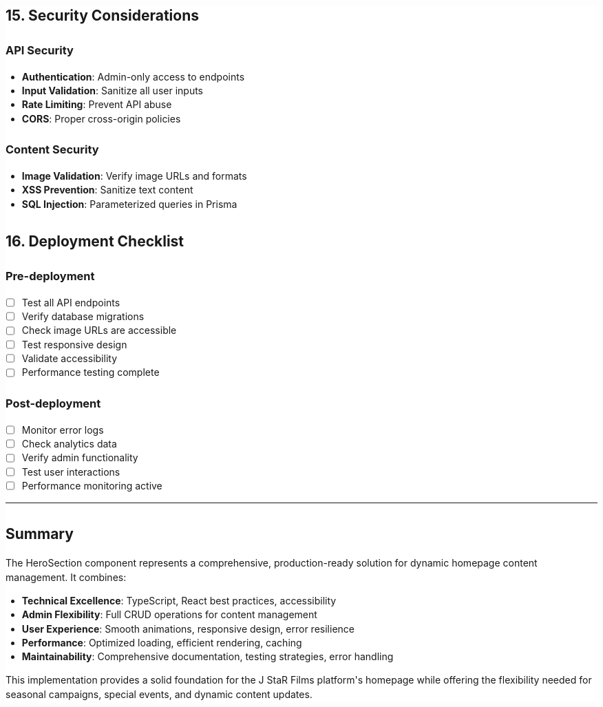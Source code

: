 ## 15. Security Considerations

### API Security
- **Authentication**: Admin-only access to endpoints
- **Input Validation**: Sanitize all user inputs
- **Rate Limiting**: Prevent API abuse
- **CORS**: Proper cross-origin policies

### Content Security
- **Image Validation**: Verify image URLs and formats
- **XSS Prevention**: Sanitize text content
- **SQL Injection**: Parameterized queries in Prisma

## 16. Deployment Checklist

### Pre-deployment
- [ ] Test all API endpoints
- [ ] Verify database migrations
- [ ] Check image URLs are accessible
- [ ] Test responsive design
- [ ] Validate accessibility
- [ ] Performance testing complete

### Post-deployment
- [ ] Monitor error logs
- [ ] Check analytics data
- [ ] Verify admin functionality
- [ ] Test user interactions
- [ ] Performance monitoring active

---

## Summary

The HeroSection component represents a comprehensive, production-ready solution for dynamic homepage content management. It combines:

- **Technical Excellence**: TypeScript, React best practices, accessibility
- **Admin Flexibility**: Full CRUD operations for content management
- **User Experience**: Smooth animations, responsive design, error resilience
- **Performance**: Optimized loading, efficient rendering, caching
- **Maintainability**: Comprehensive documentation, testing strategies, error handling

This implementation provides a solid foundation for the J StaR Films platform's homepage while offering the flexibility needed for seasonal campaigns, special events, and dynamic content updates.
